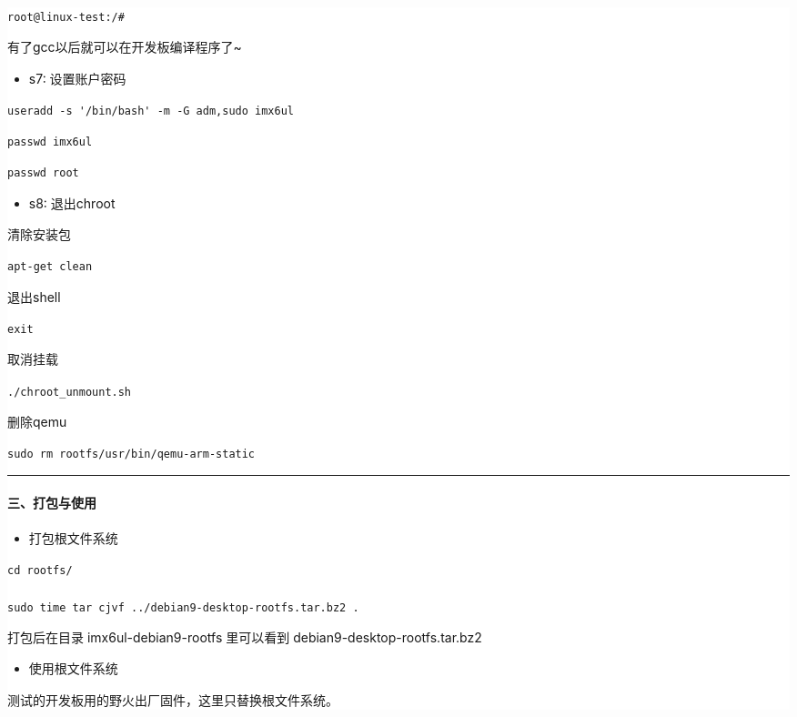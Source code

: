```
root@linux-test:/# 

```

有了gcc以后就可以在开发板编译程序了~


- s7: 设置账户密码

```
useradd -s '/bin/bash' -m -G adm,sudo imx6ul
```

```
passwd imx6ul
```

```
passwd root
```

- s8: 退出chroot

清除安装包
```
apt-get clean
```

退出shell
```
exit
```

取消挂载
```
./chroot_unmount.sh
```

删除qemu

```
sudo rm rootfs/usr/bin/qemu-arm-static
```


---
#### 三、打包与使用

- 打包根文件系统
```
cd rootfs/

sudo time tar cjvf ../debian9-desktop-rootfs.tar.bz2 .

```
打包后在目录 imx6ul-debian9-rootfs 里可以看到 debian9-desktop-rootfs.tar.bz2


- 使用根文件系统

测试的开发板用的野火出厂固件，这里只替换根文件系统。
